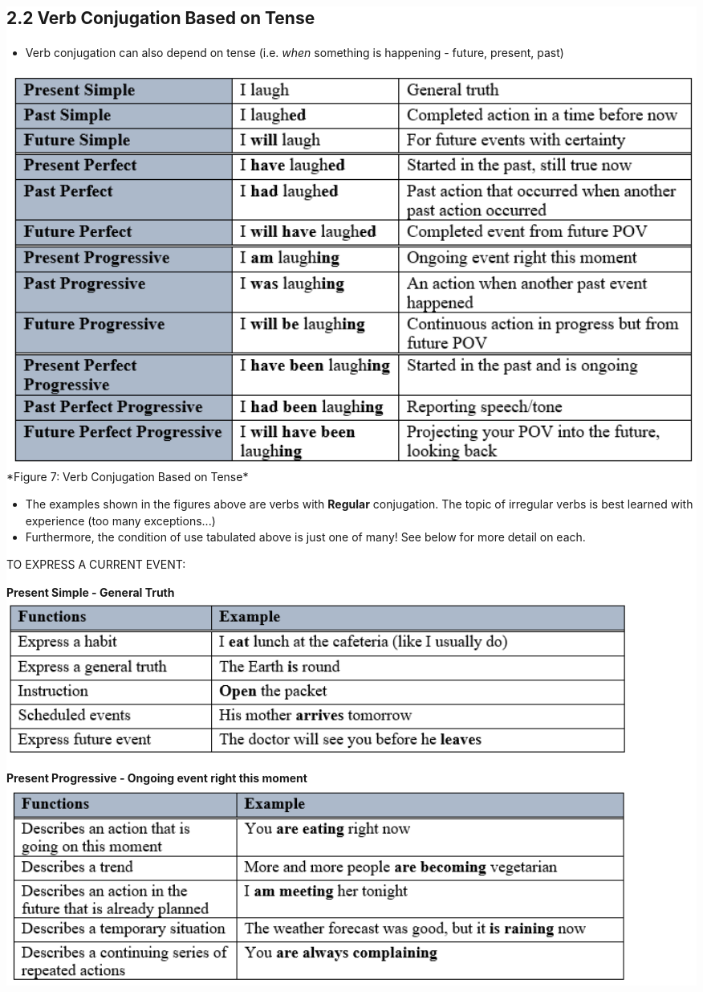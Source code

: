 
## 2.2 Verb Conjugation Based on Tense

* Verb conjugation can also depend on tense (i.e. *when* something is happening - future, present, past)

<img src="/assets/img/blog/grammar6.png" style="width:100%;"/>
*Figure 7: Verb Conjugation Based on Tense*

* The examples shown in the figures above are verbs with **Regular** conjugation. The topic of irregular verbs is best learned with experience (too many exceptions...)
* Furthermore, the condition of use tabulated above is just one of many! See below for more detail on each.


TO EXPRESS A CURRENT EVENT:

**Present Simple - General Truth**
<img src="/assets/img/blog/grammar9.png" style="width:90%;"/>

**Present Progressive - Ongoing event right this moment**
<img src="/assets/img/blog/grammar10.png" style="width:90%;"/>
